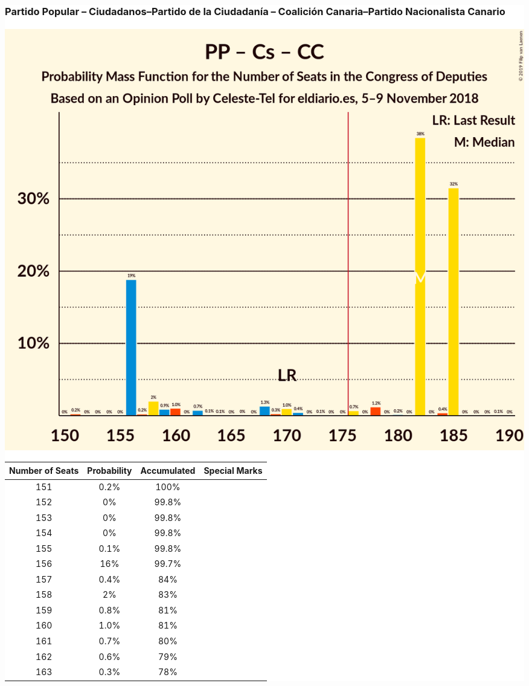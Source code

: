 ### Partido Popular – Ciudadanos–Partido de la Ciudadanía – Coalición Canaria–Partido Nacionalista Canario

![Graph with seats probability mass function not yet produced](2018-11-09-Celeste-Tel-coalitions-seats-pmf-pp–cs–cc.png "Seats Probability Mass Function")

| Number of Seats | Probability | Accumulated | Special Marks |
|:---------------:|:-----------:|:-----------:|:-------------:|
| 151 | 0.2% | 100% |  |
| 152 | 0% | 99.8% |  |
| 153 | 0% | 99.8% |  |
| 154 | 0% | 99.8% |  |
| 155 | 0.1% | 99.8% |  |
| 156 | 16% | 99.7% |  |
| 157 | 0.4% | 84% |  |
| 158 | 2% | 83% |  |
| 159 | 0.8% | 81% |  |
| 160 | 1.0% | 81% |  |
| 161 | 0.7% | 80% |  |
| 162 | 0.6% | 79% |  |
| 163 | 0.3% | 78% |  |